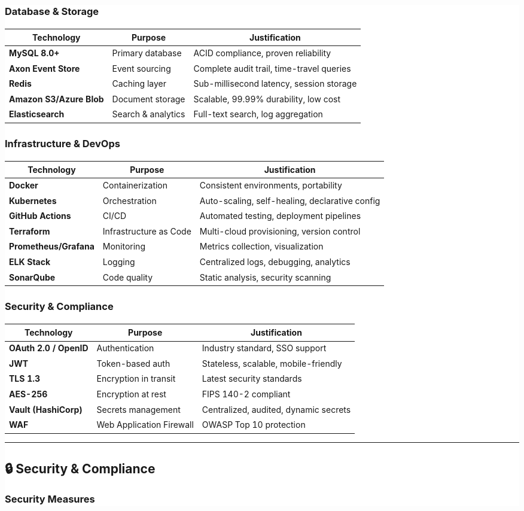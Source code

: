 ### Database & Storage

| Technology | Purpose | Justification |
|------------|---------|---------------|
| **MySQL 8.0+** | Primary database | ACID compliance, proven reliability |
| **Axon Event Store** | Event sourcing | Complete audit trail, time-travel queries |
| **Redis** | Caching layer | Sub-millisecond latency, session storage |
| **Amazon S3/Azure Blob** | Document storage | Scalable, 99.99% durability, low cost |
| **Elasticsearch** | Search & analytics | Full-text search, log aggregation |

### Infrastructure & DevOps

| Technology | Purpose | Justification |
|------------|---------|---------------|
| **Docker** | Containerization | Consistent environments, portability |
| **Kubernetes** | Orchestration | Auto-scaling, self-healing, declarative config |
| **GitHub Actions** | CI/CD | Automated testing, deployment pipelines |
| **Terraform** | Infrastructure as Code | Multi-cloud provisioning, version control |
| **Prometheus/Grafana** | Monitoring | Metrics collection, visualization |
| **ELK Stack** | Logging | Centralized logs, debugging, analytics |
| **SonarQube** | Code quality | Static analysis, security scanning |

### Security & Compliance

| Technology | Purpose | Justification |
|------------|---------|---------------|
| **OAuth 2.0 / OpenID** | Authentication | Industry standard, SSO support |
| **JWT** | Token-based auth | Stateless, scalable, mobile-friendly |
| **TLS 1.3** | Encryption in transit | Latest security standards |
| **AES-256** | Encryption at rest | FIPS 140-2 compliant |
| **Vault (HashiCorp)** | Secrets management | Centralized, audited, dynamic secrets |
| **WAF** | Web Application Firewall | OWASP Top 10 protection |

---

## 🔒 Security & Compliance

### Security Measures
